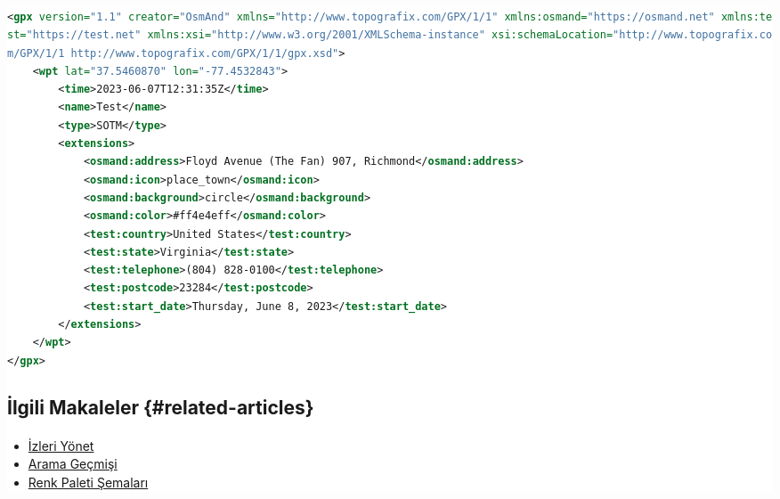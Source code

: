 
```xml
<gpx version="1.1" creator="OsmAnd" xmlns="http://www.topografix.com/GPX/1/1" xmlns:osmand="https://osmand.net" xmlns:test="https://test.net" xmlns:xsi="http://www.w3.org/2001/XMLSchema-instance" xsi:schemaLocation="http://www.topografix.com/GPX/1/1 http://www.topografix.com/GPX/1/1/gpx.xsd">
    <wpt lat="37.5460870" lon="-77.4532843">
        <time>2023-06-07T12:31:35Z</time>
        <name>Test</name>
        <type>SOTM</type>
        <extensions>
            <osmand:address>Floyd Avenue (The Fan) 907, Richmond</osmand:address>
            <osmand:icon>place_town</osmand:icon>
            <osmand:background>circle</osmand:background>
            <osmand:color>#ff4e4eff</osmand:color>
            <test:country>United States</test:country>
            <test:state>Virginia</test:state>
            <test:telephone>(804) 828-0100</test:telephone>
            <test:postcode>23284</test:postcode>
            <test:start_date>Thursday, June 8, 2023</test:start_date>
        </extensions>
    </wpt>
</gpx>
```  


## İlgili Makaleler {#related-articles}

- [İzleri Yönet](../personal/tracks/manage-tracks.md#import--export-track)
- [Arama Geçmişi](../search/search-history.md#export-and-share)
- [Renk Paleti Şemaları](../personal/color-palette-schemes.md)